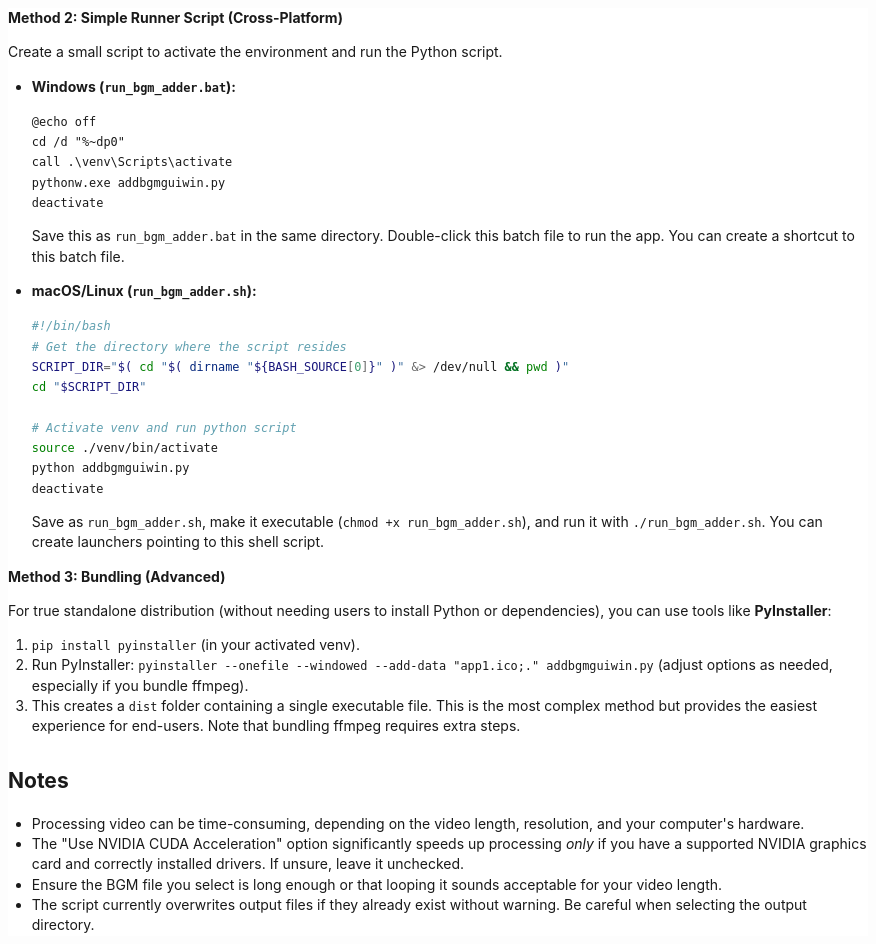 **Method 2: Simple Runner Script (Cross-Platform)**

Create a small script to activate the environment and run the Python script.

*   **Windows (`run_bgm_adder.bat`):**
    ```batch
    @echo off
    cd /d "%~dp0"
    call .\venv\Scripts\activate
    pythonw.exe addbgmguiwin.py
    deactivate
    ```
    Save this as `run_bgm_adder.bat` in the same directory. Double-click this batch file to run the app. You can create a shortcut to this batch file.

*   **macOS/Linux (`run_bgm_adder.sh`):**
    ```bash
    #!/bin/bash
    # Get the directory where the script resides
    SCRIPT_DIR="$( cd "$( dirname "${BASH_SOURCE[0]}" )" &> /dev/null && pwd )"
    cd "$SCRIPT_DIR"

    # Activate venv and run python script
    source ./venv/bin/activate
    python addbgmguiwin.py
    deactivate
    ```
    Save as `run_bgm_adder.sh`, make it executable (`chmod +x run_bgm_adder.sh`), and run it with `./run_bgm_adder.sh`. You can create launchers pointing to this shell script.

**Method 3: Bundling (Advanced)**

For true standalone distribution (without needing users to install Python or dependencies), you can use tools like **PyInstaller**:

1.  `pip install pyinstaller` (in your activated venv).
2.  Run PyInstaller: `pyinstaller --onefile --windowed --add-data "app1.ico;." addbgmguiwin.py` (adjust options as needed, especially if you bundle ffmpeg).
3.  This creates a `dist` folder containing a single executable file. This is the most complex method but provides the easiest experience for end-users. Note that bundling ffmpeg requires extra steps.

## Notes

*   Processing video can be time-consuming, depending on the video length, resolution, and your computer's hardware.
*   The "Use NVIDIA CUDA Acceleration" option significantly speeds up processing *only* if you have a supported NVIDIA graphics card and correctly installed drivers. If unsure, leave it unchecked.
*   Ensure the BGM file you select is long enough or that looping it sounds acceptable for your video length.
*   The script currently overwrites output files if they already exist without warning. Be careful when selecting the output directory.